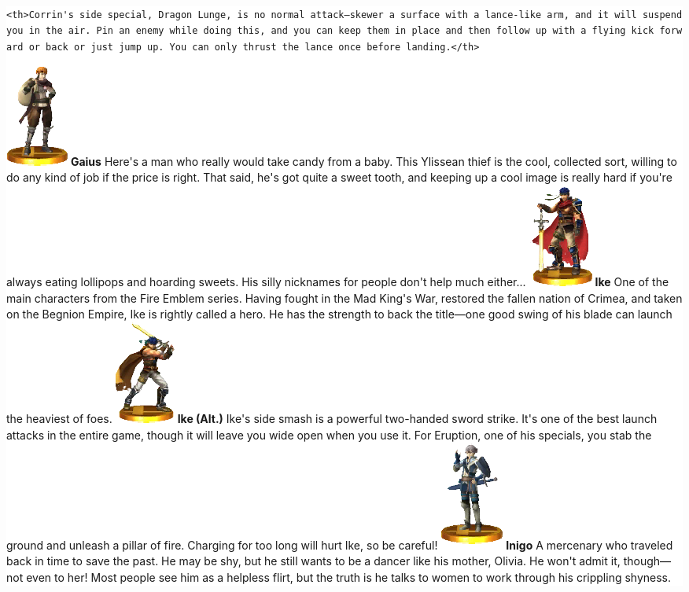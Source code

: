     <th>Corrin's side special, Dragon Lunge, is no normal attack–skewer a surface with a lance-like arm, and it will suspend you in the air. Pin an enemy while doing this, and you can keep them in place and then follow up with a flying kick forward or back or just jump up. You can only thrust the lance once before landing.</th>
  </tr>
  <tr>
    <th><img src="Gaius.png" /></th>
    <th><b>Gaius</b></th>
    <th>Here's a man who really would take candy from a baby. This Ylissean thief is the cool, collected sort, willing to do any kind of job if the price is right. That said, he's got quite a sweet tooth, and keeping up a cool image is really hard if you're always eating lollipops and hoarding sweets. His silly nicknames for people don't help much either...</th>
  </tr>
  <tr>
    <th><img src="Ike.png" /></th>
    <th><b>Ike</b></th>
    <th>One of the main characters from the Fire Emblem series. Having fought in the Mad King's War, restored the fallen nation of Crimea, and taken on the Begnion Empire, Ike is rightly called a hero. He has the strength to back the title—one good swing of his blade can launch the heaviest of foes.</th>
  </tr>
  <tr>
    <th><img src="Ike (Alt.).png" /></th>
    <th><b>Ike (Alt.)</b></th>
    <th>Ike's side smash is a powerful two-handed sword strike. It's one of the best launch attacks in the entire game, though it will leave you wide open when you use it. For Eruption, one of his specials, you stab the ground and unleash a pillar of fire. Charging for too long will hurt Ike, so be careful!</th>
  </tr>
  <tr>
    <th><img src="Inigo.png" /></th>
    <th><b>Inigo</b></th>
    <th>A mercenary who traveled back in time to save the past. He may be shy, but he still wants to be a dancer like his mother, Olivia. He won't admit it, though—not even to her! Most people see him as a helpless flirt, but the truth is he talks to women to work through his crippling shyness.</th>